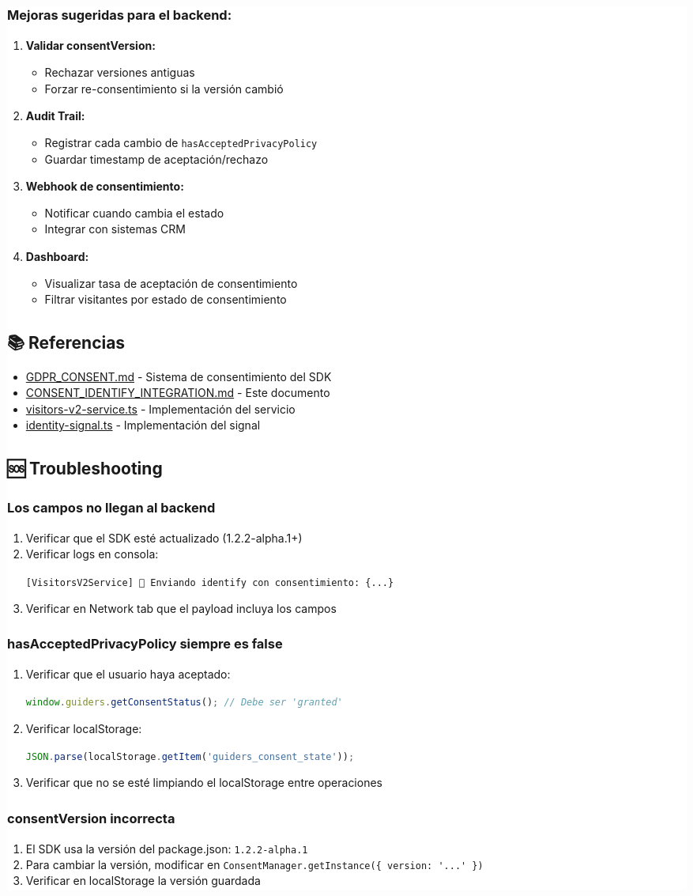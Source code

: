 ### Mejoras sugeridas para el backend:

1. **Validar consentVersion:**
   - Rechazar versiones antiguas
   - Forzar re-consentimiento si la versión cambió

2. **Audit Trail:**
   - Registrar cada cambio de `hasAcceptedPrivacyPolicy`
   - Guardar timestamp de aceptación/rechazo

3. **Webhook de consentimiento:**
   - Notificar cuando cambia el estado
   - Integrar con sistemas CRM

4. **Dashboard:**
   - Visualizar tasa de aceptación de consentimiento
   - Filtrar visitantes por estado de consentimiento

## 📚 Referencias

- [GDPR_CONSENT.md](./GDPR_CONSENT.md) - Sistema de consentimiento del SDK
- [CONSENT_IDENTIFY_INTEGRATION.md](./CONSENT_IDENTIFY_INTEGRATION.md) - Este documento
- [visitors-v2-service.ts](./src/services/visitors-v2-service.ts) - Implementación del servicio
- [identity-signal.ts](./src/core/identity-signal.ts) - Implementación del signal

## 🆘 Troubleshooting

### Los campos no llegan al backend

1. Verificar que el SDK esté actualizado (1.2.2-alpha.1+)
2. Verificar logs en consola:
   ```
   [VisitorsV2Service] 🔐 Enviando identify con consentimiento: {...}
   ```
3. Verificar en Network tab que el payload incluya los campos

### hasAcceptedPrivacyPolicy siempre es false

1. Verificar que el usuario haya aceptado:
   ```javascript
   window.guiders.getConsentStatus(); // Debe ser 'granted'
   ```
2. Verificar localStorage:
   ```javascript
   JSON.parse(localStorage.getItem('guiders_consent_state'));
   ```
3. Verificar que no se esté limpiando el localStorage entre operaciones

### consentVersion incorrecta

1. El SDK usa la versión del package.json: `1.2.2-alpha.1`
2. Para cambiar la versión, modificar en `ConsentManager.getInstance({ version: '...' })`
3. Verificar en localStorage la versión guardada
